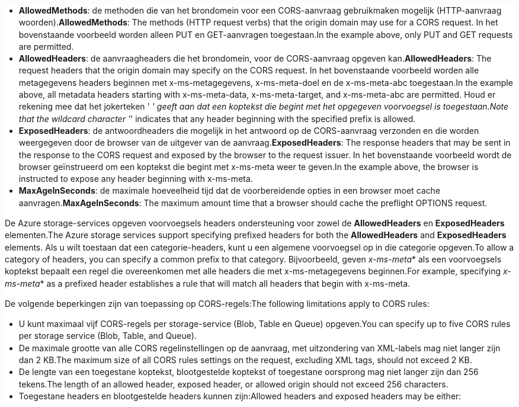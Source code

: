 * <span data-ttu-id="d2cc8-145">**AllowedMethods**: de methoden die van het brondomein voor een CORS-aanvraag gebruikmaken mogelijk (HTTP-aanvraag woorden).</span><span class="sxs-lookup"><span data-stu-id="d2cc8-145">**AllowedMethods**: The methods (HTTP request verbs) that the origin domain may use for a CORS request.</span></span> <span data-ttu-id="d2cc8-146">In het bovenstaande voorbeeld worden alleen PUT en GET-aanvragen toegestaan.</span><span class="sxs-lookup"><span data-stu-id="d2cc8-146">In the example above, only PUT and GET requests are permitted.</span></span>
* <span data-ttu-id="d2cc8-147">**AllowedHeaders**: de aanvraagheaders die het brondomein, voor de CORS-aanvraag opgeven kan.</span><span class="sxs-lookup"><span data-stu-id="d2cc8-147">**AllowedHeaders**: The request headers that the origin domain may specify on the CORS request.</span></span> <span data-ttu-id="d2cc8-148">In het bovenstaande voorbeeld worden alle metagegevens headers beginnen met x-ms-metagegevens, x-ms-meta-doel en de x-ms-meta-abc toegestaan.</span><span class="sxs-lookup"><span data-stu-id="d2cc8-148">In the example above, all metadata headers starting with x-ms-meta-data, x-ms-meta-target, and x-ms-meta-abc are permitted.</span></span> <span data-ttu-id="d2cc8-149">Houd er rekening mee dat het jokerteken ' *' geeft aan dat een koptekst die begint met het opgegeven voorvoegsel is toegestaan.</span><span class="sxs-lookup"><span data-stu-id="d2cc8-149">Note that the wildcard character '*' indicates that any header beginning with the specified prefix is allowed.</span></span>
* <span data-ttu-id="d2cc8-150">**ExposedHeaders**: de antwoordheaders die mogelijk in het antwoord op de CORS-aanvraag verzonden en die worden weergegeven door de browser van de uitgever van de aanvraag.</span><span class="sxs-lookup"><span data-stu-id="d2cc8-150">**ExposedHeaders**: The response headers that may be sent in the response to the CORS request and exposed by the browser to the request issuer.</span></span> <span data-ttu-id="d2cc8-151">In het bovenstaande voorbeeld wordt de browser geïnstrueerd om een koptekst die begint met x-ms-meta weer te geven.</span><span class="sxs-lookup"><span data-stu-id="d2cc8-151">In the example above, the browser is instructed to expose any header beginning with x-ms-meta.</span></span>
* <span data-ttu-id="d2cc8-152">**MaxAgeInSeconds**: de maximale hoeveelheid tijd dat de voorbereidende opties in een browser moet cache aanvragen.</span><span class="sxs-lookup"><span data-stu-id="d2cc8-152">**MaxAgeInSeconds**: The maximum amount time that a browser should cache the preflight OPTIONS request.</span></span>

<span data-ttu-id="d2cc8-153">De Azure storage-services opgeven voorvoegsels headers ondersteuning voor zowel de **AllowedHeaders** en **ExposedHeaders** elementen.</span><span class="sxs-lookup"><span data-stu-id="d2cc8-153">The Azure storage services support specifying prefixed headers for both the **AllowedHeaders** and **ExposedHeaders** elements.</span></span> <span data-ttu-id="d2cc8-154">Als u wilt toestaan dat een categorie-headers, kunt u een algemene voorvoegsel op in die categorie opgeven.</span><span class="sxs-lookup"><span data-stu-id="d2cc8-154">To allow a category of headers, you can specify a common prefix to that category.</span></span> <span data-ttu-id="d2cc8-155">Bijvoorbeeld, geven *x-ms-meta** als een voorvoegsels koptekst bepaalt een regel die overeenkomen met alle headers die met x-ms-metagegevens beginnen.</span><span class="sxs-lookup"><span data-stu-id="d2cc8-155">For example, specifying *x-ms-meta** as a prefixed header establishes a rule that will match all headers that begin with x-ms-meta.</span></span>

<span data-ttu-id="d2cc8-156">De volgende beperkingen zijn van toepassing op CORS-regels:</span><span class="sxs-lookup"><span data-stu-id="d2cc8-156">The following limitations apply to CORS rules:</span></span>

* <span data-ttu-id="d2cc8-157">U kunt maximaal vijf CORS-regels per storage-service (Blob, Table en Queue) opgeven.</span><span class="sxs-lookup"><span data-stu-id="d2cc8-157">You can specify up to five CORS rules per storage service (Blob, Table, and Queue).</span></span>
* <span data-ttu-id="d2cc8-158">De maximale grootte van alle CORS regelinstellingen op de aanvraag, met uitzondering van XML-labels mag niet langer zijn dan 2 KB.</span><span class="sxs-lookup"><span data-stu-id="d2cc8-158">The maximum size of all CORS rules settings on the request, excluding XML tags, should not exceed 2 KB.</span></span>
* <span data-ttu-id="d2cc8-159">De lengte van een toegestane koptekst, blootgestelde koptekst of toegestane oorsprong mag niet langer zijn dan 256 tekens.</span><span class="sxs-lookup"><span data-stu-id="d2cc8-159">The length of an allowed header, exposed header, or allowed origin should not exceed 256 characters.</span></span>
* <span data-ttu-id="d2cc8-160">Toegestane headers en blootgestelde headers kunnen zijn:</span><span class="sxs-lookup"><span data-stu-id="d2cc8-160">Allowed headers and exposed headers may be either:</span></span>